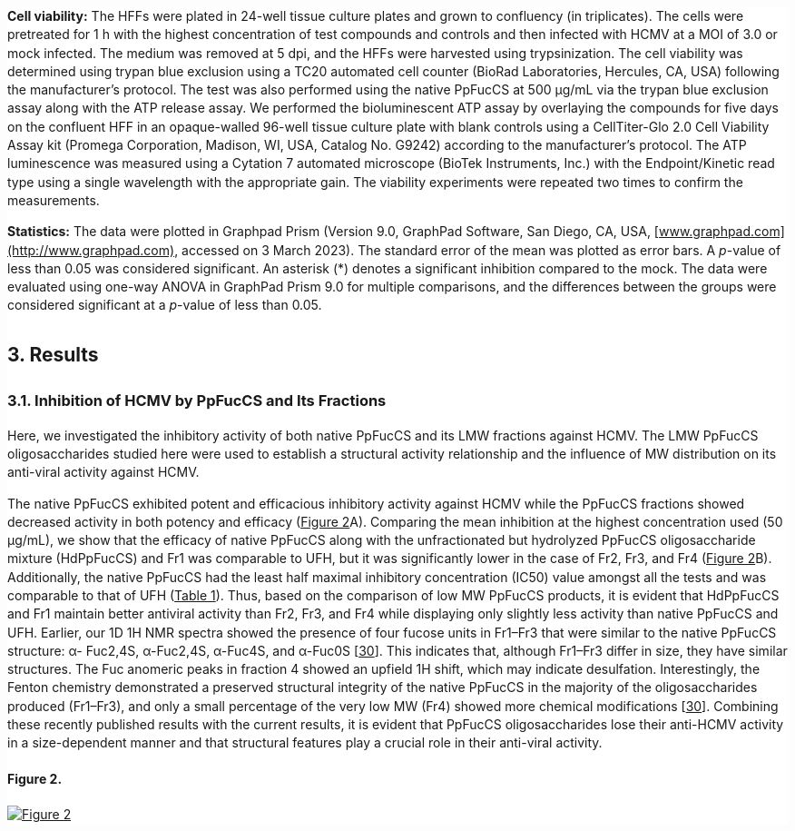 **Cell viability:** The HFFs were plated in 24-well tissue culture plates and grown to confluency (in triplicates). The cells were pretreated for 1 h with the highest concentration of test compounds and controls and then infected with HCMV at a MOI of 3.0 or mock infected. The medium was removed at 5 dpi, and the HFFs were harvested using trypsinization. The cell viability was determined using trypan blue exclusion using a TC20 automated cell counter (BioRad Laboratories, Hercules, CA, USA) following the manufacturer’s protocol. The test was also performed using the native PpFucCS at 500 µg/mL via the trypan blue exclusion assay along with the ATP release assay. We performed the bioluminescent ATP assay by overlaying the compounds for five days on the confluent HFF in an opaque-walled 96-well tissue culture plate with blank controls using a CellTiter-Glo 2.0 Cell Viability Assay kit (Promega Corporation, Madison, WI, USA, Catalog No. G9242) according to the manufacturer’s protocol. The ATP luminescence was measured using a Cytation 7 automated microscope (BioTek Instruments, Inc.) with the Endpoint/Kinetic read type using a single wavelength with the appropriate gain. The viability experiments were repeated two times to confirm the measurements.

**Statistics:** The data were plotted in Graphpad Prism (Version 9.0, GraphPad Software, San Diego, CA, USA, [www.graphpad.com](http://www.graphpad.com), accessed on 3 March 2023). The standard error of the mean was plotted as error bars. A *p*-value of less than 0.05 was considered significant. An asterisk (\*) denotes a significant inhibition compared to the mock. The data were evaluated using one-way ANOVA in GraphPad Prism 9.0 for multiple comparisons, and the differences between the groups were considered significant at a *p*-value of less than 0.05.

## 3. Results

### 3.1. Inhibition of HCMV by PpFucCS and Its Fractions

Here, we investigated the inhibitory activity of both native PpFucCS and its LMW fractions against HCMV. The LMW PpFucCS oligosaccharides studied here were used to establish a structural activity relationship and the influence of MW distribution on its anti-viral activity against HCMV.

The native PpFucCS exhibited potent and efficacious inhibitory activity against HCMV while the PpFucCS fractions showed decreased activity in both potency and efficacy ([Figure 2](#viruses-15-00859-f002)A). Comparing the mean inhibition at the highest concentration used (50 μg/mL), we show that the efficacy of native PpFucCS along with the unfractionated but hydrolyzed PpFucCS oligosaccharide mixture (HdPpFucCS) and Fr1 was comparable to UFH, but it was significantly lower in the case of Fr2, Fr3, and Fr4 ([Figure 2](#viruses-15-00859-f002)B). Additionally, the native PpFucCS had the least half maximal inhibitory concentration (IC50) value amongst all the tests and was comparable to that of UFH ([Table 1](#viruses-15-00859-t001)). Thus, based on the comparison of low MW PpFucCS products, it is evident that HdPpFucCS and Fr1 maintain better antiviral activity than Fr2, Fr3, and Fr4 while displaying only slightly less activity than native PpFucCS and UFH. Earlier, our 1D 1H NMR spectra showed the presence of four fucose units in Fr1–Fr3 that were similar to the native PpFucCS structure: α- Fuc2,4S, α-Fuc2,4S, α-Fuc4S, and α-Fuc0S [[30](#B30-viruses-15-00859)]. This indicates that, although Fr1–Fr3 differ in size, they have similar structures. The Fuc anomeric peaks in fraction 4 showed an upfield 1H shift, which may indicate desulfation. Interestingly, the Fenton chemistry demonstrated a preserved structural integrity of the native PpFucCS in the majority of the oligosaccharides produced (Fr1–Fr3), and only a small percentage of the very low MW (Fr4) showed more chemical modifications [[30](#B30-viruses-15-00859)]. Combining these recently published results with the current results, it is evident that PpFucCS oligosaccharides lose their anti-HCMV activity in a size-dependent manner and that structural features play a crucial role in their anti-viral activity.

#### Figure 2.

[![Figure 2](https://cdn.ncbi.nlm.nih.gov/pmc/blobs/9a45/10142442/6d7fa687c55a/viruses-15-00859-g002.jpg)](https://www.ncbi.nlm.nih.gov/core/lw/2.0/html/tileshop_pmc/tileshop_pmc_inline.html?title=Click%20on%20image%20to%20zoom&p=PMC3&id=10142442_viruses-15-00859-g002.jpg)
